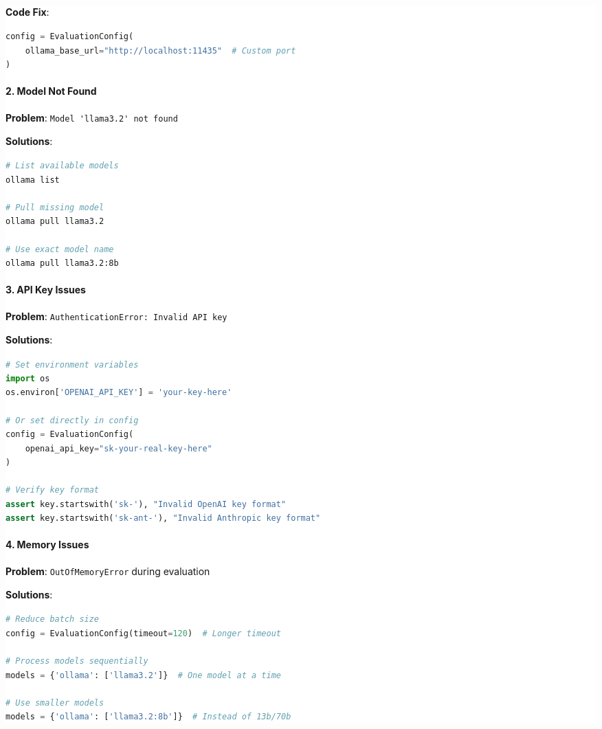 **Code Fix**:
```python
config = EvaluationConfig(
    ollama_base_url="http://localhost:11435"  # Custom port
)
```

#### 2. Model Not Found

**Problem**: `Model 'llama3.2' not found`

**Solutions**:
```bash
# List available models
ollama list

# Pull missing model
ollama pull llama3.2

# Use exact model name
ollama pull llama3.2:8b
```

#### 3. API Key Issues

**Problem**: `AuthenticationError: Invalid API key`

**Solutions**:
```python
# Set environment variables
import os
os.environ['OPENAI_API_KEY'] = 'your-key-here'

# Or set directly in config
config = EvaluationConfig(
    openai_api_key="sk-your-real-key-here"
)

# Verify key format
assert key.startswith('sk-'), "Invalid OpenAI key format"
assert key.startswith('sk-ant-'), "Invalid Anthropic key format"
```

#### 4. Memory Issues

**Problem**: `OutOfMemoryError` during evaluation

**Solutions**:
```python
# Reduce batch size
config = EvaluationConfig(timeout=120)  # Longer timeout

# Process models sequentially
models = {'ollama': ['llama3.2']}  # One model at a time

# Use smaller models
models = {'ollama': ['llama3.2:8b']}  # Instead of 13b/70b
```
